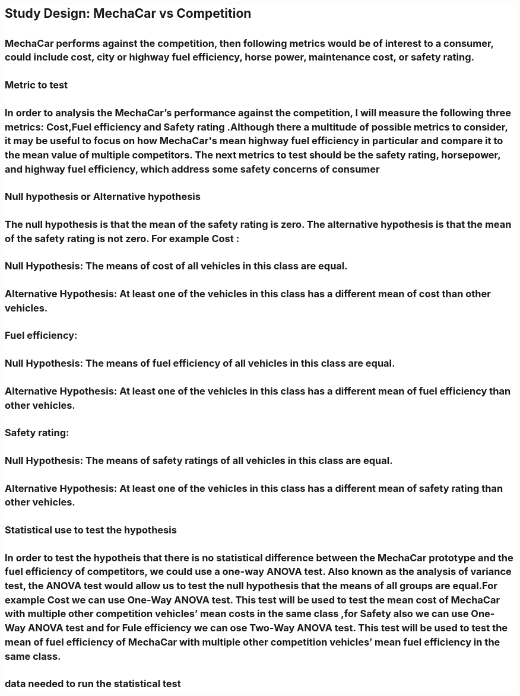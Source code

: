 ## Study Design: MechaCar vs Competition
### MechaCar performs against the competition, then following metrics would be of interest to a consumer, could include cost, city or highway fuel efficiency, horse power, maintenance cost, or safety rating.
###  Metric to test
### In order to analysis the MechaCar’s performance against the competition, I will measure the following three metrics: Cost,Fuel efficiency and Safety rating .Although there a multitude of possible metrics to consider, it may be useful to focus on how MechaCar's mean highway fuel efficiency in particular and compare it to the mean value of multiple competitors. The next metrics to test should be the safety rating, horsepower, and highway fuel efficiency, which address some safety concerns of consumer
###  Null hypothesis or Alternative hypothesis
### The null hypothesis is that the mean of the safety rating is zero. The alternative hypothesis is that the mean of the safety rating is not zero. For example Cost :
### Null Hypothesis: The means of cost of all vehicles in this class are equal.
### Alternative Hypothesis: At least one of the vehicles in this class has a different mean of cost than other vehicles.
### Fuel efficiency:
### Null Hypothesis: The means of fuel efficiency of all vehicles in this class are equal.
### Alternative Hypothesis: At least one of the vehicles in this class has a different mean of fuel efficiency than other vehicles.
### Safety rating:
### Null Hypothesis: The means of safety ratings of all vehicles in this class are equal.
### Alternative Hypothesis: At least one of the vehicles in this class has a different mean of safety rating than other vehicles.
### Statistical  use to test the hypothesis
### In order to test the hypotheis that there is no statistical difference between the MechaCar prototype and the fuel efficiency of competitors, we could use a one-way ANOVA test. Also known as the analysis of variance test, the ANOVA test would allow us to test the null hypothesis that the means of all groups are equal.For example Cost we can use One-Way ANOVA test. This test will be used to test the mean cost of MechaCar with multiple other competition vehicles’ mean costs in the same class ,for Safety also we can use One-Way ANOVA test and for Fule efficiency we can ose Two-Way ANOVA test. This test will be used to test the mean of fuel efficiency of MechaCar with multiple other competition vehicles’ mean fuel efficiency in the same class.
###  data needed to run the statistical test